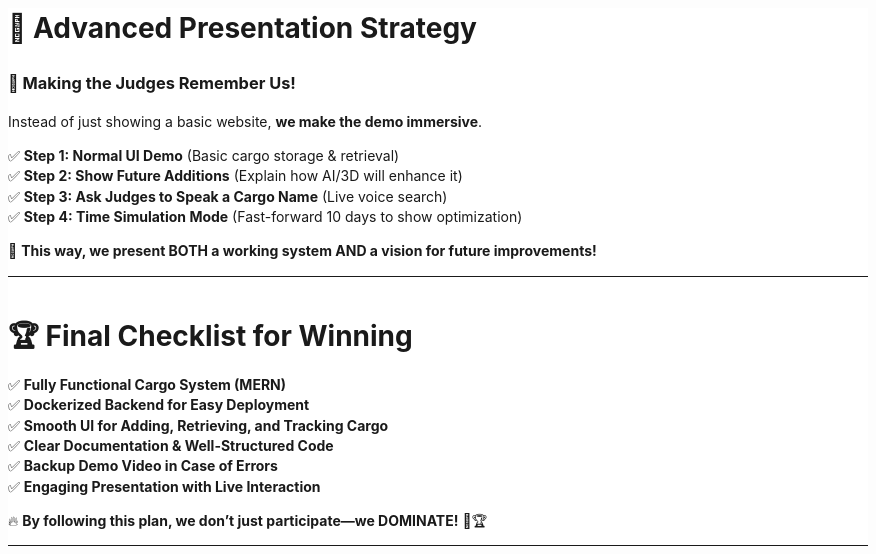 
# 🎤 Advanced Presentation Strategy  

### **🔹 Making the Judges Remember Us!**  
Instead of just showing a basic website, **we make the demo immersive**.  

✅ **Step 1: Normal UI Demo** (Basic cargo storage & retrieval)  
✅ **Step 2: Show Future Additions** (Explain how AI/3D will enhance it)  
✅ **Step 3: Ask Judges to Speak a Cargo Name** (Live voice search)  
✅ **Step 4: Time Simulation Mode** (Fast-forward 10 days to show optimization)  

🚀 **This way, we present BOTH a working system AND a vision for future improvements!**  

---

# 🏆 Final Checklist for Winning  

✅ **Fully Functional Cargo System (MERN)**  
✅ **Dockerized Backend for Easy Deployment**  
✅ **Smooth UI for Adding, Retrieving, and Tracking Cargo**  
✅ **Clear Documentation & Well-Structured Code**  
✅ **Backup Demo Video in Case of Errors**  
✅ **Engaging Presentation with Live Interaction**  

🔥 **By following this plan, we don’t just participate—we DOMINATE!** 🚀🏆  

-------





